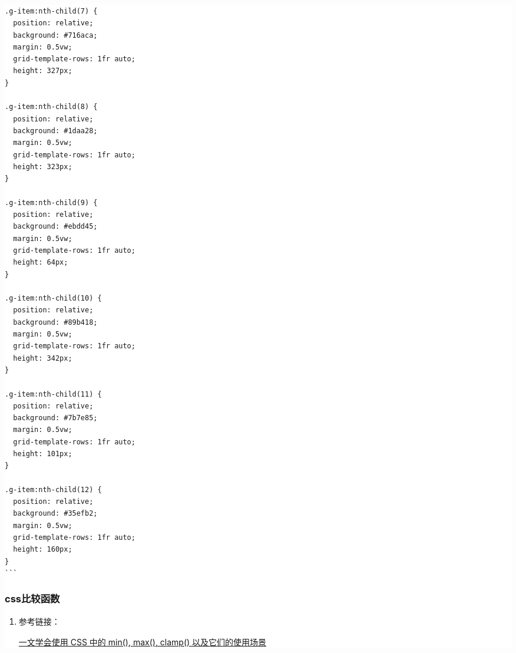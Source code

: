     .g-item:nth-child(7) {
      position: relative;
      background: #716aca;
      margin: 0.5vw;
      grid-template-rows: 1fr auto;
      height: 327px;
    }

    .g-item:nth-child(8) {
      position: relative;
      background: #1daa28;
      margin: 0.5vw;
      grid-template-rows: 1fr auto;
      height: 323px;
    }

    .g-item:nth-child(9) {
      position: relative;
      background: #ebdd45;
      margin: 0.5vw;
      grid-template-rows: 1fr auto;
      height: 64px;
    }

    .g-item:nth-child(10) {
      position: relative;
      background: #89b418;
      margin: 0.5vw;
      grid-template-rows: 1fr auto;
      height: 342px;
    }

    .g-item:nth-child(11) {
      position: relative;
      background: #7b7e85;
      margin: 0.5vw;
      grid-template-rows: 1fr auto;
      height: 101px;
    }

    .g-item:nth-child(12) {
      position: relative;
      background: #35efb2;
      margin: 0.5vw;
      grid-template-rows: 1fr auto;
      height: 160px;
    }
    ```

### css比较函数

1. 参考链接：

   [一文学会使用 CSS 中的 min(), max(), clamp() 以及它们的使用场景](https://juejin.im/post/6857662252816793607#heading-4)
